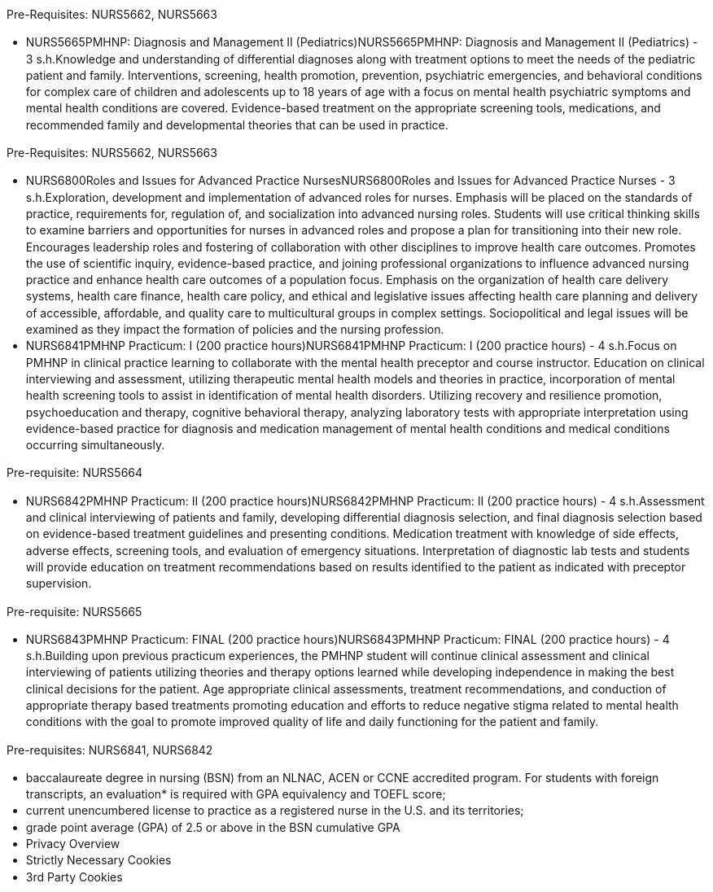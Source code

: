 Pre-Requisites: NURS5662, NURS5663
- NURS5665PMHNP: Diagnosis and Management II (Pediatrics)NURS5665PMHNP: Diagnosis and Management II (Pediatrics)  - 3 s.h.Knowledge and understanding of differential diagnoses along with treatment options to meet the needs of the pediatric patient and family. Interventions, screening, health promotion, prevention, psychiatric emergencies, and behavioral conditions for complex care of children and adolescents up to 18 years of age with a focus on mental health psychiatric symptoms and mental health conditions are covered. Evidence-based treatment on the appropriate screening tools, medications, and recommended family and developmental theories that can be used in practice.

Pre-Requisites: NURS5662, NURS5663
- NURS6800Roles and Issues for Advanced Practice NursesNURS6800Roles and Issues for Advanced Practice Nurses  - 3 s.h.Exploration, development and implementation of advanced roles for nurses. Emphasis will be placed on the standards of practice, requirements for, regulation of, and socialization into advanced nursing roles. Students will use critical thinking skills to examine barriers and opportunities for nurses in advanced roles and propose a plan for transitioning into their new role. Encourages leadership roles and fostering of collaboration with other disciplines to improve health care outcomes. Promotes the use of scientific inquiry, evidence-based practice, and joining professional organizations to influence advanced nursing practice and enhance health care outcomes of a population focus. Emphasis on the organization of health care delivery systems, health care finance, health care policy, and ethical and legislative issues affecting health care planning and delivery of accessible, affordable, and quality care to multicultural groups in complex settings. Sociopolitical and legal issues will be examined as they impact the formation of policies and the nursing profession.
- NURS6841PMHNP Practicum: I (200 practice hours)NURS6841PMHNP Practicum: I (200 practice hours)  - 4 s.h.Focus on PMHNP in clinical practice learning to collaborate with the mental health preceptor and course instructor. Education on clinical interviewing and assessment, utilizing therapeutic mental health models and theories in practice, incorporation of mental health screening tools to assist in identification of mental health disorders. Utilizing recovery and resilience promotion, psychoeducation and therapy, cognitive behavioral therapy, analyzing laboratory tests with appropriate interpretation using evidence-based practice for diagnosis and medication management of mental health conditions and medical conditions occurring simultaneously.

Pre-requisite: NURS5664
- NURS6842PMHNP Practicum: II (200 practice hours)NURS6842PMHNP Practicum: II (200 practice hours)  - 4 s.h.Assessment and clinical interviewing of patients and family, developing differential diagnosis selection, and final diagnosis selection based on evidence-based treatment guidelines and presenting conditions. Medication treatment with knowledge of side effects, adverse effects, screening tools, and evaluation of emergency situations. Interpretation of diagnostic lab tests and students will provide education on treatment recommendations based on results identified to the patient as indicated with preceptor supervision.

Pre-requisite: NURS5665
- NURS6843PMHNP Practicum: FINAL (200 practice hours)NURS6843PMHNP Practicum: FINAL (200 practice hours)  - 4 s.h.Building upon previous practicum experiences, the PMHNP student will continue clinical assessment and clinical interviewing of patients utilizing theories and therapy options learned while developing independence in making the best clinical decisions for the patient. Age appropriate clinical assessments, treatment recommendations, and conduction of appropriate therapy based treatments promoting education and efforts to reduce negative stigma related to mental health conditions with the goal to promote improved quality of life and daily functioning for the patient and family.

Pre-requisites: NURS6841, NURS6842
- baccalaureate degree in nursing (BSN) from an NLNAC, ACEN or CCNE accredited program. For students with foreign transcripts, an evaluation* is required with GPA equivalency and TOEFL score;
- current unencumbered license to practice as a registered nurse in the U.S. and its territories;
- grade point average (GPA) of 2.5 or above in the BSN cumulative GPA
- Privacy Overview
- Strictly Necessary Cookies
- 3rd Party Cookies
